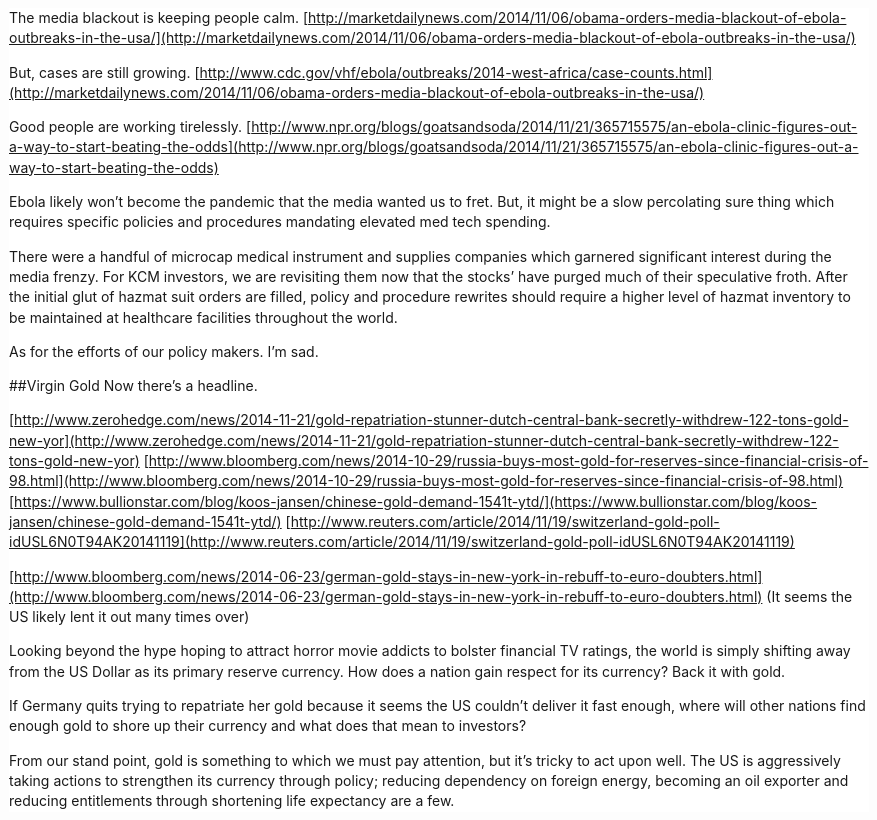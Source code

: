 The media blackout is keeping people calm.
[http://marketdailynews.com/2014/11/06/obama-orders-media-blackout-of-ebola-outbreaks-in-the-usa/](http://marketdailynews.com/2014/11/06/obama-orders-media-blackout-of-ebola-outbreaks-in-the-usa/)

But, cases are still growing.
[http://www.cdc.gov/vhf/ebola/outbreaks/2014-west-africa/case-counts.html](http://marketdailynews.com/2014/11/06/obama-orders-media-blackout-of-ebola-outbreaks-in-the-usa/)

Good people are working tirelessly.
[http://www.npr.org/blogs/goatsandsoda/2014/11/21/365715575/an-ebola-clinic-figures-out-a-way-to-start-beating-the-odds](http://www.npr.org/blogs/goatsandsoda/2014/11/21/365715575/an-ebola-clinic-figures-out-a-way-to-start-beating-the-odds)

Ebola likely won’t become the pandemic that the media wanted us to fret.  But, it might be a slow percolating sure thing which requires specific policies and procedures mandating elevated med tech spending.

There were a handful of microcap medical instrument and supplies companies which garnered significant interest during the media frenzy.  For KCM investors, we are revisiting them now that the stocks’ have purged much of their speculative froth.  After the initial glut of hazmat suit orders are filled, policy and procedure rewrites should require a higher level of hazmat inventory to be maintained at healthcare facilities throughout the world. 

As for the efforts of our policy makers.  I’m sad.


##Virgin Gold
Now there’s a headline.

[http://www.zerohedge.com/news/2014-11-21/gold-repatriation-stunner-dutch-central-bank-secretly-withdrew-122-tons-gold-new-yor](http://www.zerohedge.com/news/2014-11-21/gold-repatriation-stunner-dutch-central-bank-secretly-withdrew-122-tons-gold-new-yor)
[http://www.bloomberg.com/news/2014-10-29/russia-buys-most-gold-for-reserves-since-financial-crisis-of-98.html](http://www.bloomberg.com/news/2014-10-29/russia-buys-most-gold-for-reserves-since-financial-crisis-of-98.html)
[https://www.bullionstar.com/blog/koos-jansen/chinese-gold-demand-1541t-ytd/](https://www.bullionstar.com/blog/koos-jansen/chinese-gold-demand-1541t-ytd/)
[http://www.reuters.com/article/2014/11/19/switzerland-gold-poll-idUSL6N0T94AK20141119](http://www.reuters.com/article/2014/11/19/switzerland-gold-poll-idUSL6N0T94AK20141119)

[http://www.bloomberg.com/news/2014-06-23/german-gold-stays-in-new-york-in-rebuff-to-euro-doubters.html](http://www.bloomberg.com/news/2014-06-23/german-gold-stays-in-new-york-in-rebuff-to-euro-doubters.html) (It seems the US likely lent it out many times over)

Looking beyond the hype hoping to attract horror movie addicts to bolster financial TV ratings, the world is simply shifting away from the US Dollar as its primary reserve currency.  How does a nation gain respect for its currency?  Back it with gold.

If Germany quits trying to repatriate her gold because it seems the US couldn’t deliver it fast enough, where will other nations find enough gold to shore up their currency and what does that mean to investors?

From our stand point, gold is something to which we must pay attention, but it’s tricky to act upon well.  The US is aggressively taking actions to strengthen its currency through policy; reducing dependency on foreign energy, becoming an oil exporter and reducing entitlements through shortening life expectancy are a few.   
